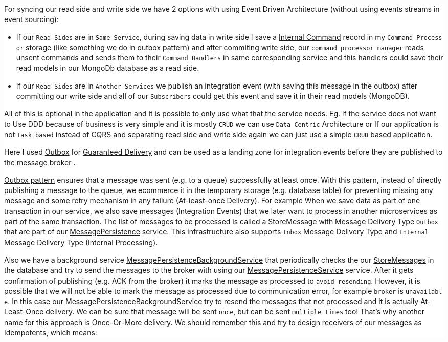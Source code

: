 For syncing our read side and write side we have 2 options with using Event Driven Architecture (without using events streams in event sourcing):

- If our `Read Sides` are in `Same Service`, during saving data in write side I save a [Internal Command](https://github.com/kgrzybek/modular-monolith-with-ddd#38-internal-processing) record in my `Command Processor` storage (like something we do in outbox pattern) and after commiting write side, our `command processor manager` reads unsent commands and sends them to their `Command Handlers` in same corresponding service and this handlers could save their read models in our MongoDb database as a read side.

- If our `Read Sides` are in `Another Services` we publish an integration event (with saving this message in the outbox) after committing our write side and all of our `Subscribers` could get this event and save it in their read models (MongoDB).

All of this is optional in the application and it is possible to only use what that the service needs. Eg. if the service does not want to Use DDD because of business is very simple and it is mostly `CRUD` we can use `Data Centric` Architecture or If our application is not `Task based` instead of CQRS and separating read side and write side again we can just use a simple `CRUD` based application.

Here I used [Outbox](http://www.kamilgrzybek.com/design/the-outbox-pattern/) for [Guaranteed Delivery](https://www.enterpriseintegrationpatterns.com/patterns/messaging/GuaranteedMessaging.html) and can be used as a landing zone for integration events before they are published to the message broker .

[Outbox pattern](https://event-driven.io/en/outbox_inbox_patterns_and_delivery_guarantees_explained/) ensures that a message was sent (e.g. to a queue) successfully at least once. With this pattern, instead of directly publishing a message to the queue, we ecommerce it in the temporary storage (e.g. database table) for preventing missing any message and some retry mechanism in any failure ([At-least-once Delivery](https://www.cloudcomputingpatterns.org/at_least_once_delivery/)). For example When we save data as part of one transaction in our service, we also save messages (Integration Events) that we later want to process in another microservices as part of the same transaction. The list of messages to be processed is called a [StoreMessage](./src/BuildingBlocks/BuildingBlocks.Abstractions/Messaging/PersistMessage/StoreMessage.cs) with [Message Delivery Type](./src/BuildingBlocks/BuildingBlocks.Abstractions/Messaging/PersistMessage/MessageDeliveryType.cs) `Outbox` that are part of our [MessagePersistence](./src/BuildingBlocks/BuildingBlocks.Core/Messaging/MessagePersistence/InMemory/InMemoryMessagePersistenceService.cs) service. This infrastructure also supports `Inbox` Message Delivery Type and `Internal` Message Delivery Type (Internal Processing).

Also we have a background service [MessagePersistenceBackgroundService](./src/BuildingBlocks/BuildingBlocks.Core/Messaging/BackgroundServices/MessagePersistenceBackgroundService.cs) that periodically checks the our [StoreMessages](./src/BuildingBlocks/BuildingBlocks.Abstractions/Messaging/PersistMessage/StoreMessage.cs) in the database and try to send the messages to the broker with using our [MessagePersistenceService](./src/BuildingBlocks/BuildingBlocks.Core/Messaging/MessagePersistence/InMemory/InMemoryMessagePersistenceService.cs) service. After it gets confirmation of publishing (e.g. ACK from the broker) it marks the message as processed to `avoid resending`.
However, it is possible that we will not be able to mark the message as processed due to communication error, for example `broker` is `unavailable`. In this case our [MessagePersistenceBackgroundService](./src/BuildingBlocks/BuildingBlocks.Core/Messaging/BackgroundServices/MessagePersistenceBackgroundService.cs) try to resend the messages that not processed and it is actually [ At-Least-Once delivery](http://www.cloudcomputingpatterns.org/at_least_once_delivery/). We can be sure that message will be sent `once`, but can be sent `multiple times` too! That’s why another name for this approach is Once-Or-More delivery. We should remember this and try to design receivers of our messages as [Idempotents](https://www.enterpriseintegrationpatterns.com/patterns/messaging/IdempotentReceiver.html), which means:
